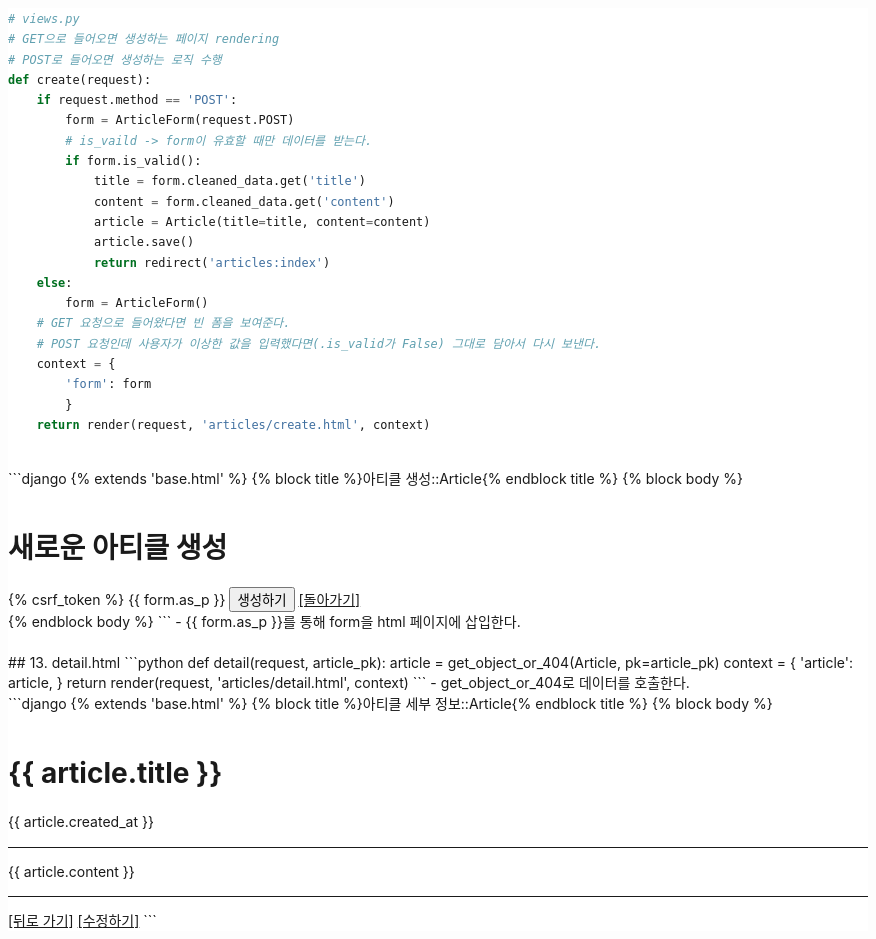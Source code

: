 ```python
# views.py
# GET으로 들어오면 생성하는 페이지 rendering
# POST로 들어오면 생성하는 로직 수행
def create(request):
    if request.method == 'POST':
        form = ArticleForm(request.POST)
        # is_vaild -> form이 유효할 때만 데이터를 받는다.
        if form.is_valid():
            title = form.cleaned_data.get('title')
            content = form.cleaned_data.get('content')
            article = Article(title=title, content=content)
            article.save()
            return redirect('articles:index')
    else:
        form = ArticleForm()
    # GET 요청으로 들어왔다면 빈 폼을 보여준다.
    # POST 요청인데 사용자가 이상한 값을 입력했다면(.is_valid가 False) 그대로 담아서 다시 보낸다.
    context = {
        'form': form
        }
    return render(request, 'articles/create.html', context)
```
<br/>
```django
<!-- create.html -->
{% extends 'base.html' %}
{% block title %}아티클 생성::Article{% endblock title %}
{% block body %}
<h1>새로운 아티클 생성</h1>
<!-- form이 비어 있으면 자기 자신에게 제출한다는 뜻 -->
<form action="" method="POST">
  {% csrf_token %}
  {{ form.as_p }}
  <button type="submit">생성하기</button>
  <a href="{% url 'articles:index' %}">[돌아가기]</a>
</form>
{% endblock body %}
```
- {{ form.as_p }}를 통해 form을 html 페이지에 삽입한다.
<br/>
<br/>
## 13. detail.html
```python
def detail(request, article_pk):
    article = get_object_or_404(Article, pk=article_pk)
    context = {
        'article': article,
    }
    return render(request, 'articles/detail.html', context)
```
- get_object_or_404로 데이터를 호출한다.
<br/>
```django
{% extends 'base.html' %}
{% block title %}아티클 세부 정보::Article{% endblock title %}
{% block body %}
  <h1>{{ article.title }}</h1>
  <p>{{ article.created_at }}</p>
  <hr/>
  <p>{{ article.content }}</p>
  <hr/>
  <a href="{% url 'articles:index' %}">[뒤로 가기]</a>
  <a href="#">[수정하기]</a>
```